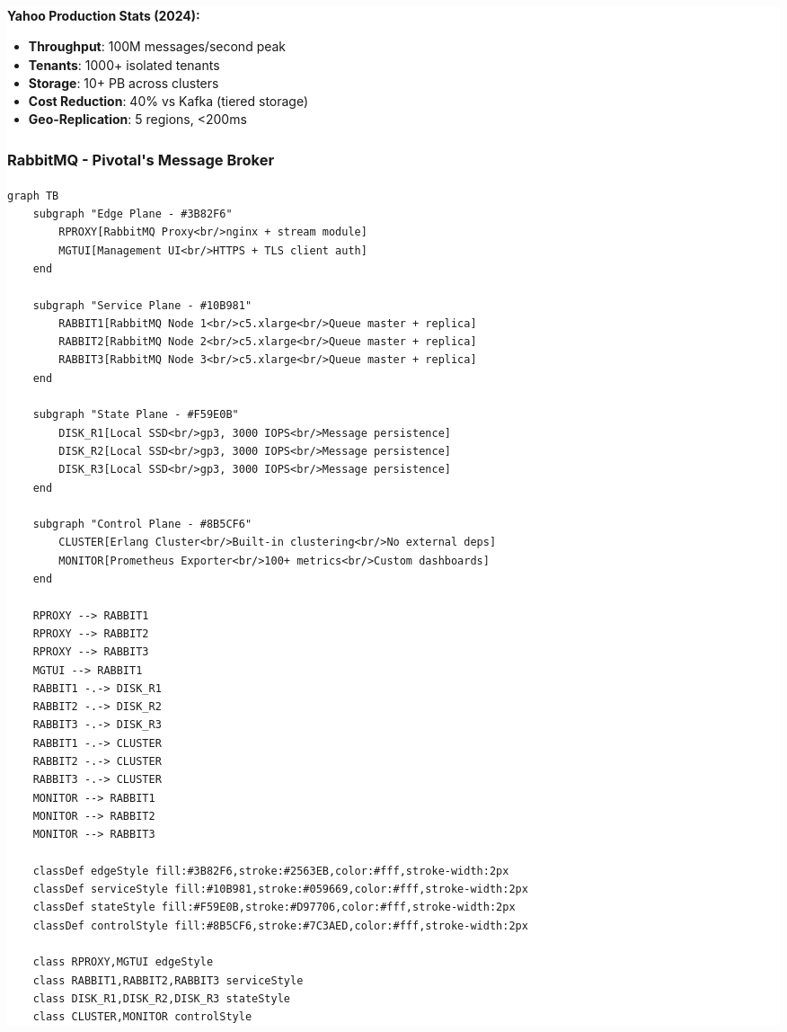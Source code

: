 **Yahoo Production Stats (2024):**
- **Throughput**: 100M messages/second peak
- **Tenants**: 1000+ isolated tenants
- **Storage**: 10+ PB across clusters
- **Cost Reduction**: 40% vs Kafka (tiered storage)
- **Geo-Replication**: 5 regions, <200ms

### RabbitMQ - Pivotal's Message Broker

```mermaid
graph TB
    subgraph "Edge Plane - #3B82F6"
        RPROXY[RabbitMQ Proxy<br/>nginx + stream module]
        MGTUI[Management UI<br/>HTTPS + TLS client auth]
    end

    subgraph "Service Plane - #10B981"
        RABBIT1[RabbitMQ Node 1<br/>c5.xlarge<br/>Queue master + replica]
        RABBIT2[RabbitMQ Node 2<br/>c5.xlarge<br/>Queue master + replica]
        RABBIT3[RabbitMQ Node 3<br/>c5.xlarge<br/>Queue master + replica]
    end

    subgraph "State Plane - #F59E0B"
        DISK_R1[Local SSD<br/>gp3, 3000 IOPS<br/>Message persistence]
        DISK_R2[Local SSD<br/>gp3, 3000 IOPS<br/>Message persistence]
        DISK_R3[Local SSD<br/>gp3, 3000 IOPS<br/>Message persistence]
    end

    subgraph "Control Plane - #8B5CF6"
        CLUSTER[Erlang Cluster<br/>Built-in clustering<br/>No external deps]
        MONITOR[Prometheus Exporter<br/>100+ metrics<br/>Custom dashboards]
    end

    RPROXY --> RABBIT1
    RPROXY --> RABBIT2
    RPROXY --> RABBIT3
    MGTUI --> RABBIT1
    RABBIT1 -.-> DISK_R1
    RABBIT2 -.-> DISK_R2
    RABBIT3 -.-> DISK_R3
    RABBIT1 -.-> CLUSTER
    RABBIT2 -.-> CLUSTER
    RABBIT3 -.-> CLUSTER
    MONITOR --> RABBIT1
    MONITOR --> RABBIT2
    MONITOR --> RABBIT3

    classDef edgeStyle fill:#3B82F6,stroke:#2563EB,color:#fff,stroke-width:2px
    classDef serviceStyle fill:#10B981,stroke:#059669,color:#fff,stroke-width:2px
    classDef stateStyle fill:#F59E0B,stroke:#D97706,color:#fff,stroke-width:2px
    classDef controlStyle fill:#8B5CF6,stroke:#7C3AED,color:#fff,stroke-width:2px

    class RPROXY,MGTUI edgeStyle
    class RABBIT1,RABBIT2,RABBIT3 serviceStyle
    class DISK_R1,DISK_R2,DISK_R3 stateStyle
    class CLUSTER,MONITOR controlStyle
```
